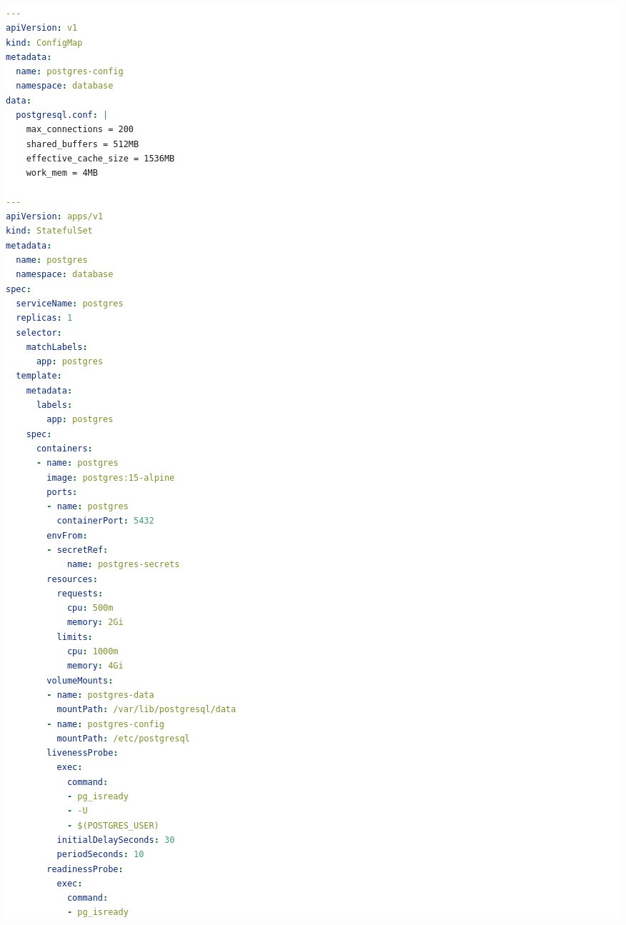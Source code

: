 ```yaml
---
apiVersion: v1
kind: ConfigMap
metadata:
  name: postgres-config
  namespace: database
data:
  postgresql.conf: |
    max_connections = 200
    shared_buffers = 512MB
    effective_cache_size = 1536MB
    work_mem = 4MB

---
apiVersion: apps/v1
kind: StatefulSet
metadata:
  name: postgres
  namespace: database
spec:
  serviceName: postgres
  replicas: 1
  selector:
    matchLabels:
      app: postgres
  template:
    metadata:
      labels:
        app: postgres
    spec:
      containers:
      - name: postgres
        image: postgres:15-alpine
        ports:
        - name: postgres
          containerPort: 5432
        envFrom:
        - secretRef:
            name: postgres-secrets
        resources:
          requests:
            cpu: 500m
            memory: 2Gi
          limits:
            cpu: 1000m
            memory: 4Gi
        volumeMounts:
        - name: postgres-data
          mountPath: /var/lib/postgresql/data
        - name: postgres-config
          mountPath: /etc/postgresql
        livenessProbe:
          exec:
            command:
            - pg_isready
            - -U
            - $(POSTGRES_USER)
          initialDelaySeconds: 30
          periodSeconds: 10
        readinessProbe:
          exec:
            command:
            - pg_isready
```